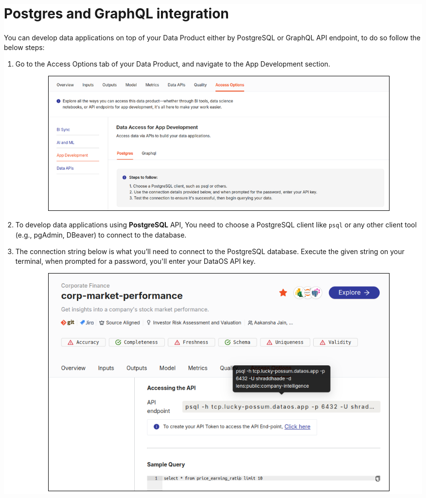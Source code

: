# Postgres and GraphQL integration

You can develop data applications on top of your Data Product either by PostgreSQL or GraphQL API endpoint, to do so follow the below steps:

1. Go to the Access Options tab of your Data Product, and navigate to the App Development section.
    
    <center>
    <img src="/interfaces/data_product_hub/activation/image%20(33).png" alt="DPH" style="width:50rem; border: 1px solid black;" />
    </center>
  
2. To develop data applications using **PostgreSQL** API, You need to choose a PostgreSQL client like `psql` or any other client tool (e.g., pgAdmin, DBeaver) to connect to the database.

3. The connection string below is what you’ll need to connect to the PostgreSQL database. Execute the given string on your terminal, when prompted for a password, you'll enter your DataOS API key. 
    
    <center>
    <img src="/interfaces/data_product_hub/activation/image%20(34).png" alt="DPH" style="width:50rem; border: 1px solid black;" />
